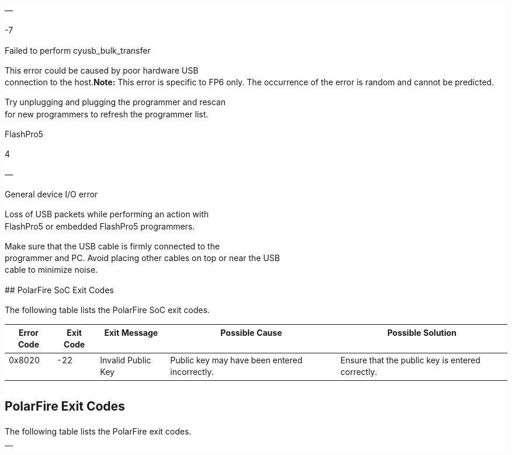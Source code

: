 —

</td><td align="left">

-7

</td><td align="left">

Failed to perform cyusb\_bulk\_transfer

</td><td align="left">

This error could be caused by poor hardware USB<br /> connection to the host.**Note:** This error is specific to FP6 only. The occurrence of the error is random and cannot be predicted.

</td><td align="left">

Try unplugging and plugging the programmer and rescan<br /> for new programmers to refresh the programmer list.

</td></tr><tr><td align="left">

FlashPro5

</td><td align="left">

4

</td><td align="left">

—

</td><td align="left">

General device I/O error

</td><td align="left">

Loss of USB packets while performing an action with<br /> FlashPro5 or embedded FlashPro5 programmers.

</td><td align="left">

Make sure that the USB cable is firmly connected to the<br /> programmer and PC. Avoid placing other cables on top or near the USB<br /> cable to minimize noise.

</td></tr></tbody>
</table>## PolarFire SoC Exit Codes

The following table lists the PolarFire SoC exit codes.

|Error Code|Exit Code|Exit Message|Possible Cause|Possible Solution|
|----------|---------|------------|--------------|-----------------|
|0x8020|-22|Invalid Public Key|Public key may have been entered incorrectly.|Ensure that the public key is entered correctly.|

## PolarFire Exit Codes

The following table lists the PolarFire exit codes.

<table id="GUID-3477C8D7-CD93-45C1-B5FF-5289681CEC36"><thead><tr><th>
